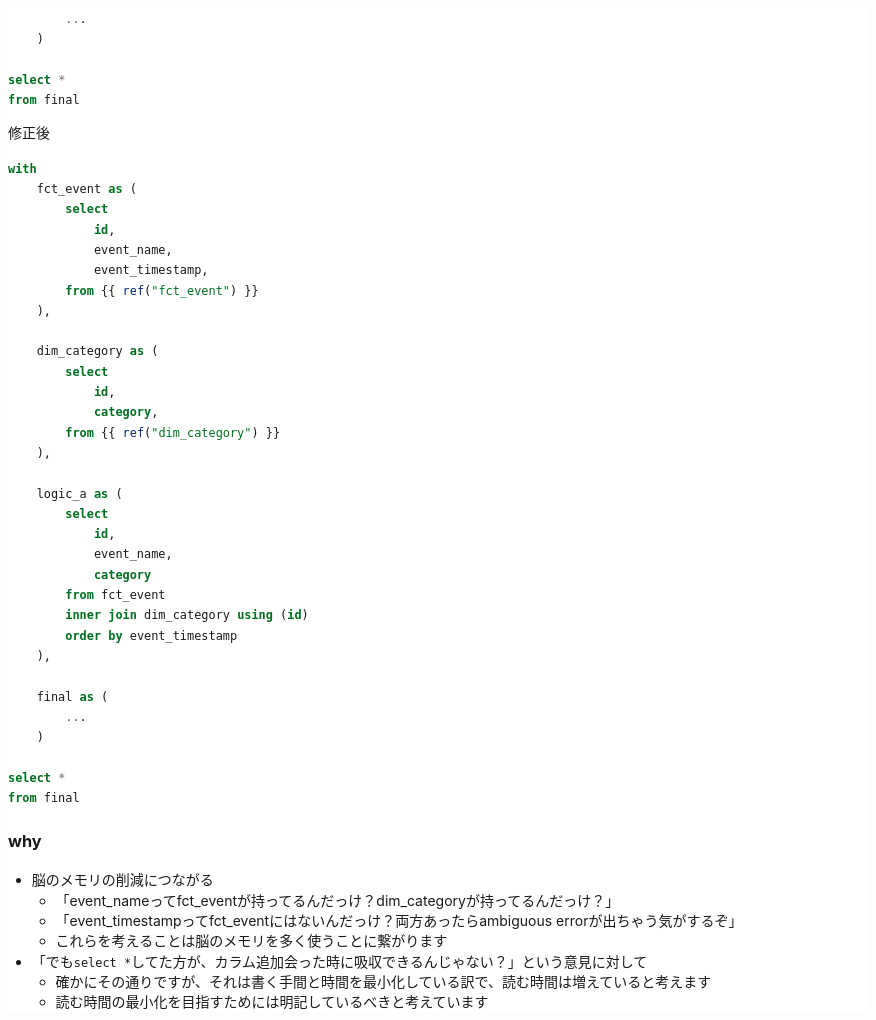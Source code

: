 ```sql
        ...
    )

select *
from final
```

修正後
```sql
with 
    fct_event as (
        select
            id,
            event_name,
            event_timestamp,
        from {{ ref("fct_event") }}
    ),

    dim_category as (
        select
            id,
            category,
        from {{ ref("dim_category") }}
    ),

    logic_a as (
        select
            id,
            event_name,
            category
        from fct_event
        inner join dim_category using (id)
        order by event_timestamp
    ),

    final as (
        ...
    )

select *
from final
```

### why

- 脳のメモリの削減につながる
  - 「event_nameってfct_eventが持ってるんだっけ？dim_categoryが持ってるんだっけ？」
  - 「event_timestampってfct_eventにはないんだっけ？両方あったらambiguous errorが出ちゃう気がするぞ」
  - これらを考えることは脳のメモリを多く使うことに繋がります
- 「でも`select *`してた方が、カラム追加会った時に吸収できるんじゃない？」という意見に対して
  - 確かにその通りですが、それは書く手間と時間を最小化している訳で、読む時間は増えていると考えます
  - 読む時間の最小化を目指すためには明記しているべきと考えています
